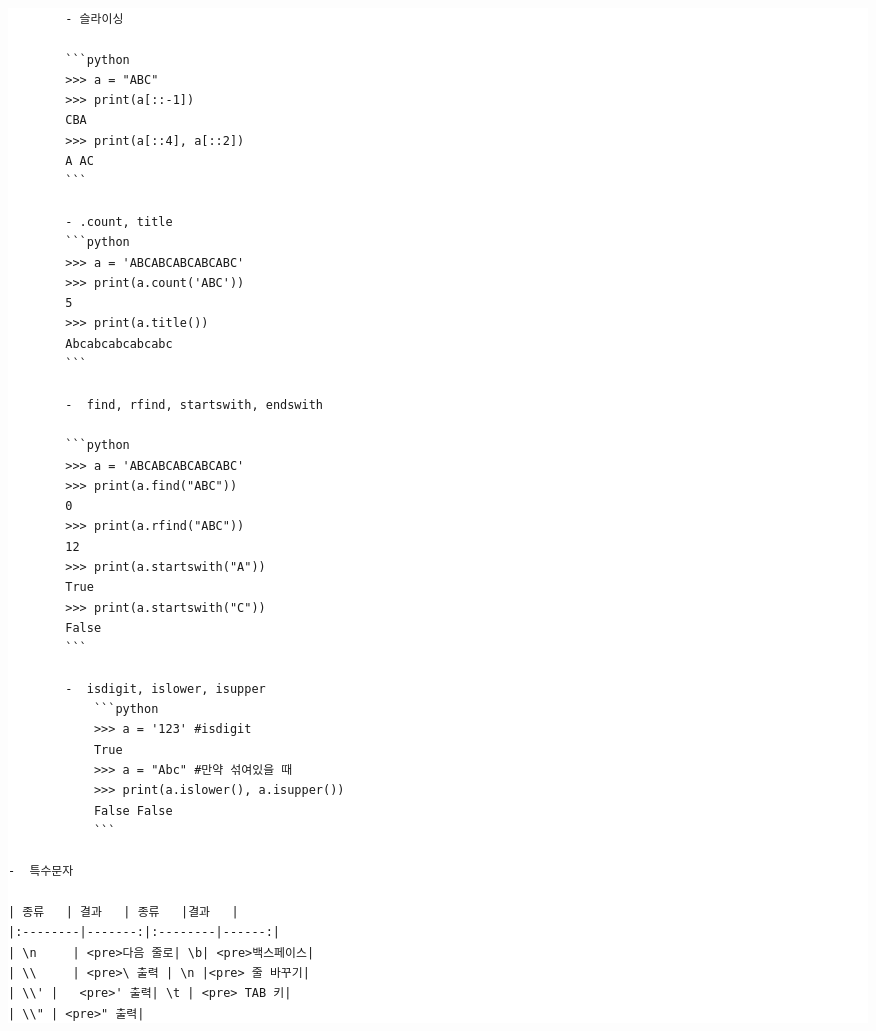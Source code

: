			- 슬라이싱
		
			```python
			>>> a = "ABC"
			>>> print(a[::-1])
			CBA
			>>> print(a[::4], a[::2])
			A AC
			```

			- .count, title
			```python
			>>> a = 'ABCABCABCABCABC'  
			>>> print(a.count('ABC'))
			5
			>>> print(a.title())
			Abcabcabcabcabc
			``` 
			
			-  find, rfind, startswith, endswith
			
			```python
			>>> a = 'ABCABCABCABCABC'
			>>> print(a.find("ABC"))
			0
			>>> print(a.rfind("ABC"))
			12
			>>> print(a.startswith("A"))
			True
			>>> print(a.startswith("C"))
			False
			```
			
			-  isdigit, islower, isupper
				```python
				>>> a = '123' #isdigit
				True
				>>> a = "Abc" #만약 섞여있을 때
				>>> print(a.islower(), a.isupper())
				False False
				```
				
	-  특수문자
	
	| 종류   | 결과   | 종류   |결과   |
	|:--------|-------:|:--------|------:|
	| \n     | <pre>다음 줄로| \b| <pre>백스페이스|                                       
	| \\     | <pre>\ 출력 | \n |<pre> 줄 바꾸기|     
	| \\' |   <pre>' 출력| \t | <pre> TAB 키|
	| \\" | <pre>" 출력| 
